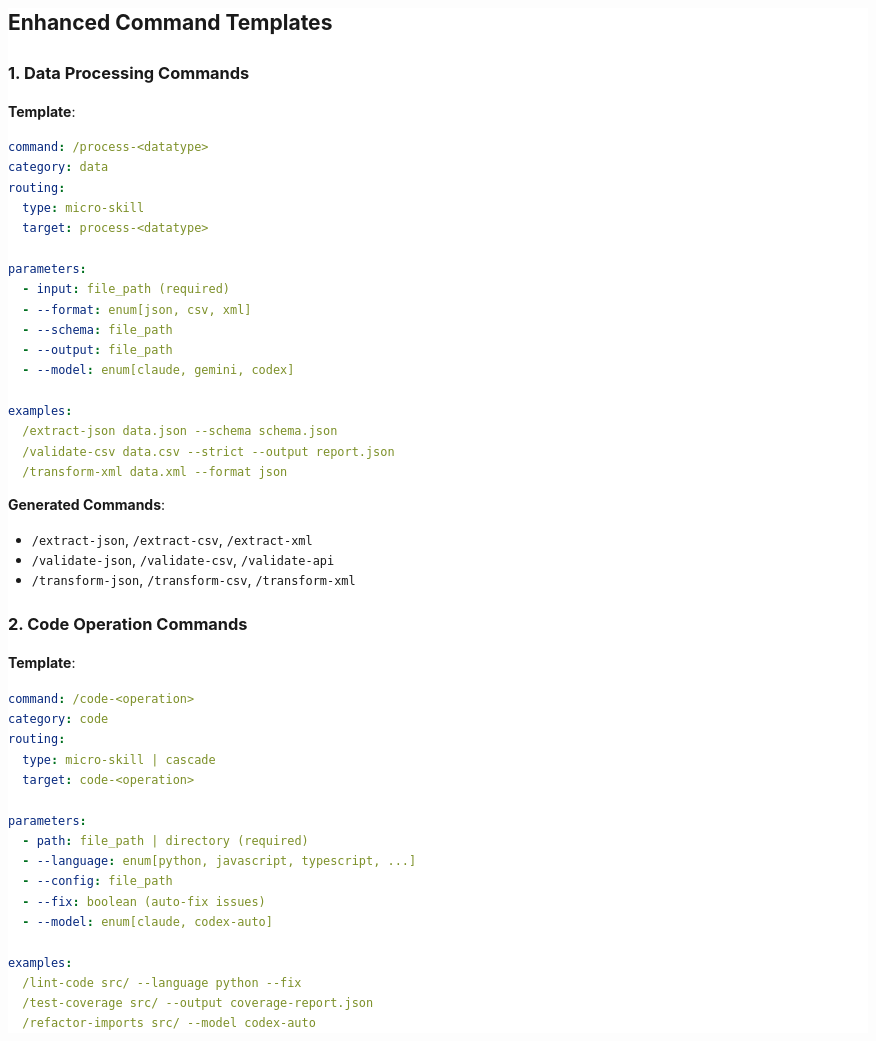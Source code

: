 ## Enhanced Command Templates

### 1. Data Processing Commands

**Template**:
```yaml
command: /process-<datatype>
category: data
routing:
  type: micro-skill
  target: process-<datatype>

parameters:
  - input: file_path (required)
  - --format: enum[json, csv, xml]
  - --schema: file_path
  - --output: file_path
  - --model: enum[claude, gemini, codex]

examples:
  /extract-json data.json --schema schema.json
  /validate-csv data.csv --strict --output report.json
  /transform-xml data.xml --format json
```

**Generated Commands**:
- `/extract-json`, `/extract-csv`, `/extract-xml`
- `/validate-json`, `/validate-csv`, `/validate-api`
- `/transform-json`, `/transform-csv`, `/transform-xml`

### 2. Code Operation Commands

**Template**:
```yaml
command: /code-<operation>
category: code
routing:
  type: micro-skill | cascade
  target: code-<operation>

parameters:
  - path: file_path | directory (required)
  - --language: enum[python, javascript, typescript, ...]
  - --config: file_path
  - --fix: boolean (auto-fix issues)
  - --model: enum[claude, codex-auto]

examples:
  /lint-code src/ --language python --fix
  /test-coverage src/ --output coverage-report.json
  /refactor-imports src/ --model codex-auto
```
